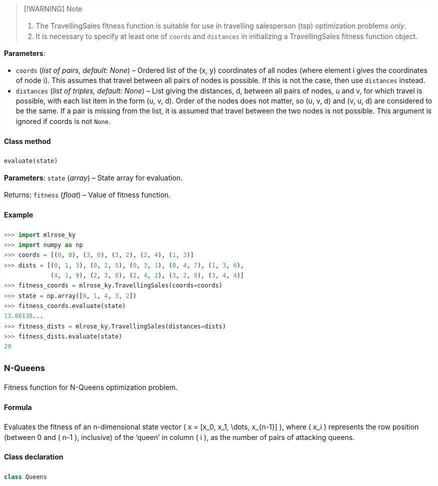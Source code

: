 > [!WARNING] Note
> 1.  The TravellingSales fitness function is suitable for use in travelling salesperson (tsp) optimization problems _only_.
> 2.  It is necessary to specify at least one of `coords` and `distances` in initializing a TravellingSales fitness function object.

**Parameters**:

*   `coords` (_list of pairs, default: None_) – Ordered list of the (x, y) coordinates of all nodes (where element i gives the coordinates of node i). This assumes that travel between all pairs of nodes is possible. If this is not the case, then use `distances` instead.
*   `distances` (_list of triples, default: None_) – List giving the distances, d, between all pairs of nodes, u and v, for which travel is possible, with each list item in the form (u, v, d). Order of the nodes does not matter, so (u, v, d) and (v, u, d) are considered to be the same. If a pair is missing from the list, it is assumed that travel between the two nodes is not possible. This argument is ignored if coords is not `None`.
#### Class method
```python
evaluate(state)
```

**Parameters**:
`state` (_array_) – State array for evaluation.

Returns:
`fitness` (_float_) – Value of fitness function.
#### Example
```python
>>> import mlrose_ky
>>> import numpy as np
>>> coords = [(0, 0), (3, 0), (3, 2), (2, 4), (1, 3)]
>>> dists = [(0, 1, 3), (0, 2, 5), (0, 3, 1), (0, 4, 7), (1, 3, 6),
             (4, 1, 9), (2, 3, 8), (2, 4, 2), (3, 2, 8), (3, 4, 4)]
>>> fitness_coords = mlrose_ky.TravellingSales(coords=coords)
>>> state = np.array([0, 1, 4, 3, 2])
>>> fitness_coords.evaluate(state)
13.86138...
>>> fitness_dists = mlrose_ky.TravellingSales(distances=dists)
>>> fitness_dists.evaluate(state)
29
```
 
### N-Queens
Fitness function for N-Queens optimization problem.
#### Formula
Evaluates the fitness of an n-dimensional state vector \( x = [x_0, x_1, \dots, x_{n-1}] \), where \( x_i \) represents the row position (between 0 and \( n-1 \), inclusive) of the ‘queen’ in column \( i \), as the number of pairs of attacking queens.
#### Class declaration
```python
class Queens
```

